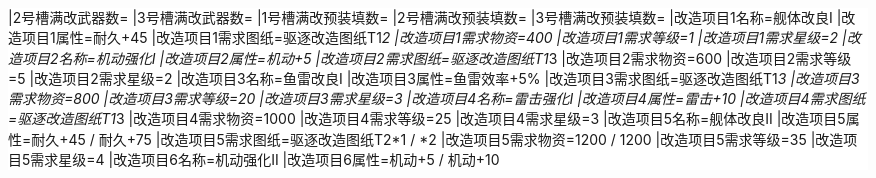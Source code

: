 |2号槽满改武器数=
|3号槽满改武器数=
|1号槽满改预装填数=
|2号槽满改预装填数=
|3号槽满改预装填数=
|改造项目1名称=舰体改良I
|改造项目1属性=耐久+45
|改造项目1需求图纸=驱逐改造图纸T1*2
|改造项目1需求物资=400
|改造项目1需求等级=1
|改造项目1需求星级=2
|改造项目2名称=机动强化I
|改造项目2属性=机动+5
|改造项目2需求图纸=驱逐改造图纸T1*3
|改造项目2需求物资=600
|改造项目2需求等级=5
|改造项目2需求星级=2
|改造项目3名称=鱼雷改良I
|改造项目3属性=鱼雷效率+5%
|改造项目3需求图纸=驱逐改造图纸T1*3
|改造项目3需求物资=800
|改造项目3需求等级=20
|改造项目3需求星级=3
|改造项目4名称=雷击强化I
|改造项目4属性=雷击+10
|改造项目4需求图纸=驱逐改造图纸T1*3
|改造项目4需求物资=1000
|改造项目4需求等级=25
|改造项目4需求星级=3
|改造项目5名称=舰体改良II
|改造项目5属性=耐久+45 / 耐久+75
|改造项目5需求图纸=驱逐改造图纸T2*1 / *2
|改造项目5需求物资=1200 / 1200
|改造项目5需求等级=35
|改造项目5需求星级=4
|改造项目6名称=机动强化II
|改造项目6属性=机动+5 / 机动+10